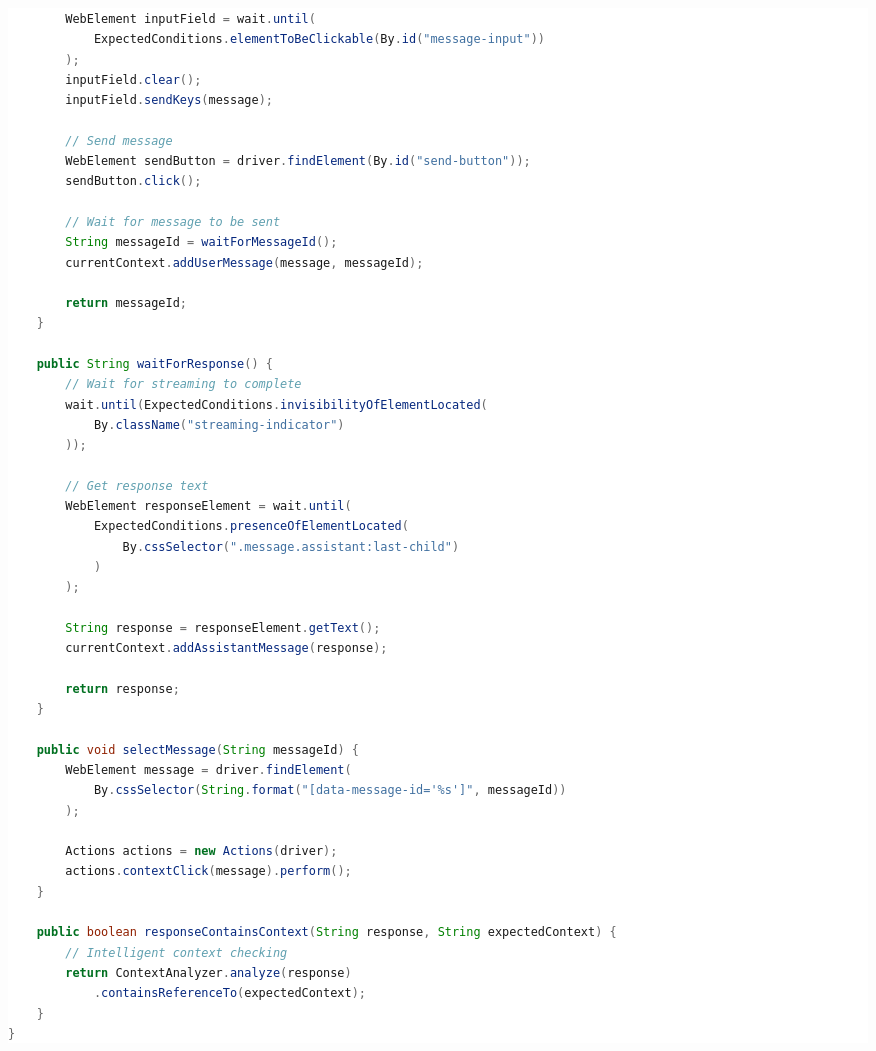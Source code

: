 ```java
        WebElement inputField = wait.until(
            ExpectedConditions.elementToBeClickable(By.id("message-input"))
        );
        inputField.clear();
        inputField.sendKeys(message);

        // Send message
        WebElement sendButton = driver.findElement(By.id("send-button"));
        sendButton.click();

        // Wait for message to be sent
        String messageId = waitForMessageId();
        currentContext.addUserMessage(message, messageId);

        return messageId;
    }

    public String waitForResponse() {
        // Wait for streaming to complete
        wait.until(ExpectedConditions.invisibilityOfElementLocated(
            By.className("streaming-indicator")
        ));

        // Get response text
        WebElement responseElement = wait.until(
            ExpectedConditions.presenceOfElementLocated(
                By.cssSelector(".message.assistant:last-child")
            )
        );

        String response = responseElement.getText();
        currentContext.addAssistantMessage(response);

        return response;
    }

    public void selectMessage(String messageId) {
        WebElement message = driver.findElement(
            By.cssSelector(String.format("[data-message-id='%s']", messageId))
        );

        Actions actions = new Actions(driver);
        actions.contextClick(message).perform();
    }

    public boolean responseContainsContext(String response, String expectedContext) {
        // Intelligent context checking
        return ContextAnalyzer.analyze(response)
            .containsReferenceTo(expectedContext);
    }
}
```
